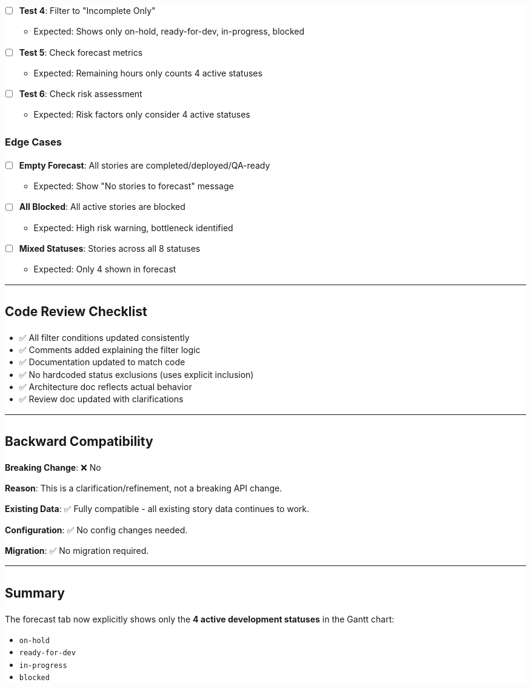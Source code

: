 - [ ] **Test 4**: Filter to "Incomplete Only"
  - Expected: Shows only on-hold, ready-for-dev, in-progress, blocked
  
- [ ] **Test 5**: Check forecast metrics
  - Expected: Remaining hours only counts 4 active statuses
  
- [ ] **Test 6**: Check risk assessment
  - Expected: Risk factors only consider 4 active statuses

### Edge Cases

- [ ] **Empty Forecast**: All stories are completed/deployed/QA-ready
  - Expected: Show "No stories to forecast" message
  
- [ ] **All Blocked**: All active stories are blocked
  - Expected: High risk warning, bottleneck identified
  
- [ ] **Mixed Statuses**: Stories across all 8 statuses
  - Expected: Only 4 shown in forecast

---

## Code Review Checklist

- ✅ All filter conditions updated consistently
- ✅ Comments added explaining the filter logic
- ✅ Documentation updated to match code
- ✅ No hardcoded status exclusions (uses explicit inclusion)
- ✅ Architecture doc reflects actual behavior
- ✅ Review doc updated with clarifications

---

## Backward Compatibility

**Breaking Change**: ❌ No

**Reason**: This is a clarification/refinement, not a breaking API change.

**Existing Data**: ✅ Fully compatible - all existing story data continues to work.

**Configuration**: ✅ No config changes needed.

**Migration**: ✅ No migration required.

---

## Summary

The forecast tab now explicitly shows only the **4 active development statuses** in the Gantt chart:
- `on-hold`
- `ready-for-dev`
- `in-progress`
- `blocked`
